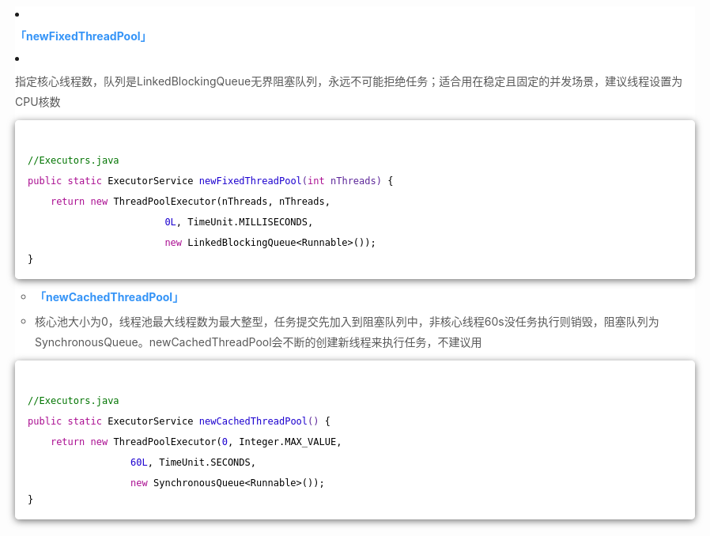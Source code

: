 <li><section style="margin-top: 5px; margin-bottom: 5px; line-height: 26px; text-align: left; font-size: 14px; font-weight: normal; color: #595959;"><strong style="color: #3594F7; font-weight: bold;"><span>「</span>newFixedThreadPool<span>」</span></strong></section></li><li><section style="margin-top: 5px; margin-bottom: 5px; line-height: 26px; text-align: left; font-size: 14px; font-weight: normal; color: #595959;">指定核心线程数，队列是LinkedBlockingQueue无界阻塞队列，永远不可能拒绝任务；适合用在稳定且固定的并发场景，建议线程设置为CPU核数</section></li></ul>
<pre class="custom" data-tool="mdnice编辑器" style="margin-top: 10px; margin-bottom: 10px; border-radius: 5px; box-shadow: rgba(0, 0, 0, 0.55) 0px 2px 10px;"><span style="display: block; background: url(https://imgkr.cn-bj.ufileos.com/97e4eed2-a992-4976-acf0-ccb6fb34d308.png); height: 30px; width: 100%; background-size: 40px; background-repeat: no-repeat; background-color: #fff; margin-bottom: -7px; border-radius: 5px; background-position: 10px 10px;"></span><code class="hljs" style="overflow-x: auto; padding: 16px; color: black; display: block; font-family: Operator Mono, Consolas, Monaco, Menlo, monospace; font-size: 12px; -webkit-overflow-scrolling: touch; letter-spacing: 0px; padding-top: 15px; background: #fff; border-radius: 5px;"><span class="hljs-comment" style="color: #007400; line-height: 26px;">//Executors.java</span>
<span/><span class="hljs-function" style="line-height: 26px;"><span class="hljs-keyword" style="color: #aa0d91; line-height: 26px;">public</span> <span class="hljs-keyword" style="color: #aa0d91; line-height: 26px;">static</span> ExecutorService <span class="hljs-title" style="color: #1c00cf; line-height: 26px;">newFixedThreadPool</span><span class="hljs-params" style="color: #5c2699; line-height: 26px;">(<span class="hljs-keyword" style="color: #aa0d91; line-height: 26px;">int</span> nThreads)</span> </span>{
<span/>    <span class="hljs-keyword" style="color: #aa0d91; line-height: 26px;">return</span> <span class="hljs-keyword" style="color: #aa0d91; line-height: 26px;">new</span> ThreadPoolExecutor(nThreads, nThreads,
<span/>                        <span class="hljs-number" style="color: #1c00cf; line-height: 26px;">0L</span>, TimeUnit.MILLISECONDS,
<span/>                        <span class="hljs-keyword" style="color: #aa0d91; line-height: 26px;">new</span> LinkedBlockingQueue&lt;Runnable&gt;());
<span/>}
<span/></code></pre>
<ul data-tool="mdnice编辑器" style="margin-top: 8px; margin-bottom: 8px; padding-left: 25px; font-size: 15px; color: #595959; list-style-type: circle;">
<li><section style="margin-top: 5px; margin-bottom: 5px; line-height: 26px; text-align: left; font-size: 14px; font-weight: normal; color: #595959;"><strong style="color: #3594F7; font-weight: bold;"><span>「</span>newCachedThreadPool<span>」</span></strong></section></li><li><section style="margin-top: 5px; margin-bottom: 5px; line-height: 26px; text-align: left; font-size: 14px; font-weight: normal; color: #595959;">核心池大小为0，线程池最大线程数为最大整型，任务提交先加入到阻塞队列中，非核心线程60s没任务执行则销毁，阻塞队列为SynchronousQueue。newCachedThreadPool会不断的创建新线程来执行任务，不建议用</section></li></ul>
<pre class="custom" data-tool="mdnice编辑器" style="margin-top: 10px; margin-bottom: 10px; border-radius: 5px; box-shadow: rgba(0, 0, 0, 0.55) 0px 2px 10px;"><span style="display: block; background: url(https://imgkr.cn-bj.ufileos.com/97e4eed2-a992-4976-acf0-ccb6fb34d308.png); height: 30px; width: 100%; background-size: 40px; background-repeat: no-repeat; background-color: #fff; margin-bottom: -7px; border-radius: 5px; background-position: 10px 10px;"></span><code class="hljs" style="overflow-x: auto; padding: 16px; color: black; display: block; font-family: Operator Mono, Consolas, Monaco, Menlo, monospace; font-size: 12px; -webkit-overflow-scrolling: touch; letter-spacing: 0px; padding-top: 15px; background: #fff; border-radius: 5px;"><span class="hljs-comment" style="color: #007400; line-height: 26px;">//Executors.java</span>
<span/><span class="hljs-function" style="line-height: 26px;"><span class="hljs-keyword" style="color: #aa0d91; line-height: 26px;">public</span> <span class="hljs-keyword" style="color: #aa0d91; line-height: 26px;">static</span> ExecutorService <span class="hljs-title" style="color: #1c00cf; line-height: 26px;">newCachedThreadPool</span><span class="hljs-params" style="color: #5c2699; line-height: 26px;">()</span> </span>{
<span/>    <span class="hljs-keyword" style="color: #aa0d91; line-height: 26px;">return</span> <span class="hljs-keyword" style="color: #aa0d91; line-height: 26px;">new</span> ThreadPoolExecutor(<span class="hljs-number" style="color: #1c00cf; line-height: 26px;">0</span>, Integer.MAX_VALUE,
<span/>                  <span class="hljs-number" style="color: #1c00cf; line-height: 26px;">60L</span>, TimeUnit.SECONDS,
<span/>                  <span class="hljs-keyword" style="color: #aa0d91; line-height: 26px;">new</span> SynchronousQueue&lt;Runnable&gt;());
<span/>}
<span/></code></pre>
<ul data-tool="mdnice编辑器" style="margin-top: 8px; margin-bottom: 8px; padding-left: 25px; font-size: 15px; color: #595959; list-style-type: circle;">